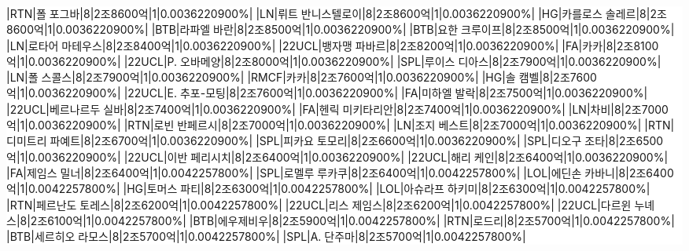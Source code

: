 |RTN|폴 포그바|8|2조8600억|1|0.0036220900%|
|LN|뤼트 반니스텔로이|8|2조8600억|1|0.0036220900%|
|HG|카를로스 솔레르|8|2조8600억|1|0.0036220900%|
|BTB|라파엘 바란|8|2조8500억|1|0.0036220900%|
|BTB|요한 크루이프|8|2조8500억|1|0.0036220900%|
|LN|로타어 마테우스|8|2조8400억|1|0.0036220900%|
|22UCL|뱅자맹 파바르|8|2조8200억|1|0.0036220900%|
|FA|카카|8|2조8100억|1|0.0036220900%|
|22UCL|P. 오바메양|8|2조8000억|1|0.0036220900%|
|SPL|루이스 디아스|8|2조7900억|1|0.0036220900%|
|LN|폴 스콜스|8|2조7900억|1|0.0036220900%|
|RMCF|카카|8|2조7600억|1|0.0036220900%|
|HG|솔 캠벨|8|2조7600억|1|0.0036220900%|
|22UCL|E. 추포-모팅|8|2조7600억|1|0.0036220900%|
|FA|미하엘 발락|8|2조7500억|1|0.0036220900%|
|22UCL|베르나르두 실바|8|2조7400억|1|0.0036220900%|
|FA|헨릭 미키타리안|8|2조7400억|1|0.0036220900%|
|LN|차비|8|2조7000억|1|0.0036220900%|
|RTN|로빈 반페르시|8|2조7000억|1|0.0036220900%|
|LN|조지 베스트|8|2조7000억|1|0.0036220900%|
|RTN|디미트리 파예트|8|2조6700억|1|0.0036220900%|
|SPL|피카요 토모리|8|2조6600억|1|0.0036220900%|
|SPL|디오구 조타|8|2조6500억|1|0.0036220900%|
|22UCL|이반 페리시치|8|2조6400억|1|0.0036220900%|
|22UCL|해리 케인|8|2조6400억|1|0.0036220900%|
|FA|제임스 밀너|8|2조6400억|1|0.0042257800%|
|SPL|로멜루 루카쿠|8|2조6400억|1|0.0042257800%|
|LOL|에딘손 카바니|8|2조6400억|1|0.0042257800%|
|HG|토머스 파티|8|2조6300억|1|0.0042257800%|
|LOL|아슈라프 하키미|8|2조6300억|1|0.0042257800%|
|RTN|페르난도 토레스|8|2조6200억|1|0.0042257800%|
|22UCL|리스 제임스|8|2조6200억|1|0.0042257800%|
|22UCL|다르윈 누녜스|8|2조6100억|1|0.0042257800%|
|BTB|에우제비우|8|2조5900억|1|0.0042257800%|
|RTN|로드리|8|2조5700억|1|0.0042257800%|
|BTB|세르히오 라모스|8|2조5700억|1|0.0042257800%|
|SPL|A. 단주마|8|2조5700억|1|0.0042257800%|